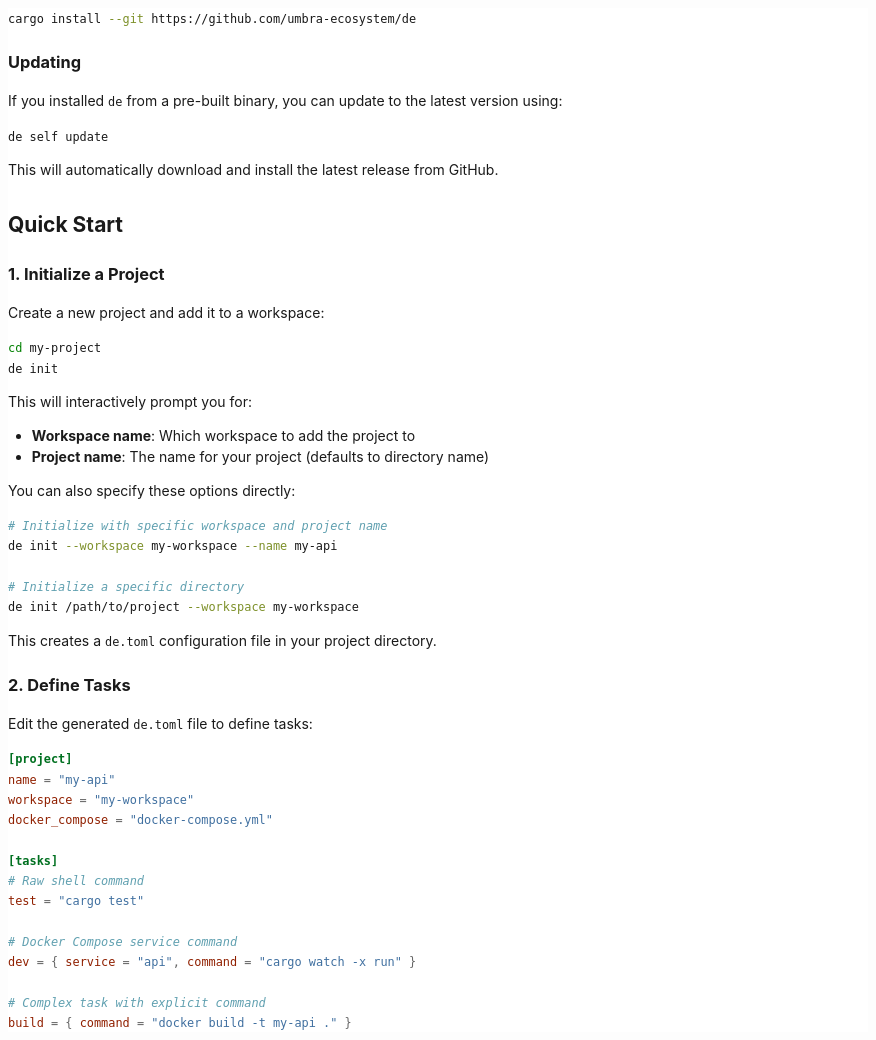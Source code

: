 ```bash
cargo install --git https://github.com/umbra-ecosystem/de
```

### Updating

If you installed `de` from a pre-built binary, you can update to the latest version using:

```bash
de self update
```

This will automatically download and install the latest release from GitHub.

## Quick Start

### 1. Initialize a Project

Create a new project and add it to a workspace:

```bash
cd my-project
de init
```

This will interactively prompt you for:
- **Workspace name**: Which workspace to add the project to
- **Project name**: The name for your project (defaults to directory name)

You can also specify these options directly:

```bash
# Initialize with specific workspace and project name
de init --workspace my-workspace --name my-api

# Initialize a specific directory
de init /path/to/project --workspace my-workspace
```

This creates a `de.toml` configuration file in your project directory.

### 2. Define Tasks

Edit the generated `de.toml` file to define tasks:

```toml
[project]
name = "my-api"
workspace = "my-workspace"
docker_compose = "docker-compose.yml"

[tasks]
# Raw shell command
test = "cargo test"

# Docker Compose service command
dev = { service = "api", command = "cargo watch -x run" }

# Complex task with explicit command
build = { command = "docker build -t my-api ." }
```
